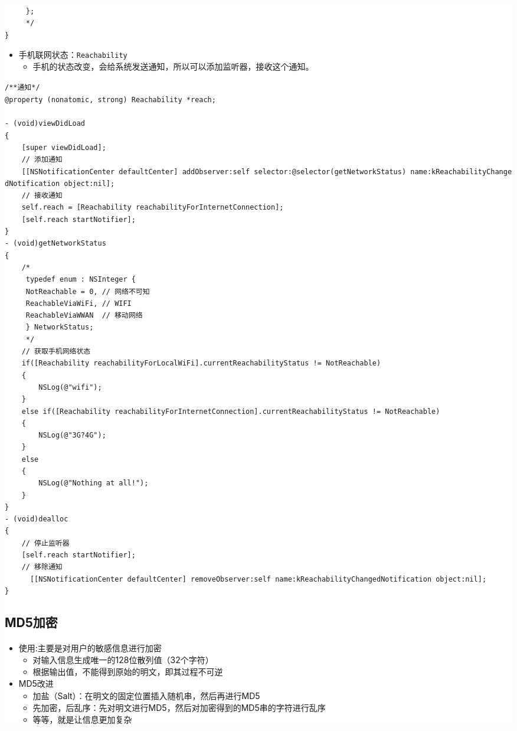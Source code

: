 ```objc
     };
     */
}
```

- 手机联网状态：`Reachability`
    - 手机的状态改变，会给系统发送通知，所以可以添加监听器，接收这个通知。

```objc
/**通知*/
@property (nonatomic, strong) Reachability *reach;

- (void)viewDidLoad
{
    [super viewDidLoad];
    // 添加通知
    [[NSNotificationCenter defaultCenter] addObserver:self selector:@selector(getNetworkStatus) name:kReachabilityChangedNotification object:nil];
    // 接收通知
    self.reach = [Reachability reachabilityForInternetConnection];
    [self.reach startNotifier];
}
- (void)getNetworkStatus
{
    /*
     typedef enum : NSInteger {
     NotReachable = 0, // 网络不可知
     ReachableViaWiFi, // WIFI
     ReachableViaWWAN  // 移动网络
     } NetworkStatus;
     */
    // 获取手机网络状态
    if([Reachability reachabilityForLocalWiFi].currentReachabilityStatus != NotReachable)
    {
        NSLog(@"wifi");
    }
    else if([Reachability reachabilityForInternetConnection].currentReachabilityStatus != NotReachable)
    {
        NSLog(@"3G?4G");
    }
    else
    {
        NSLog(@"Nothing at all!");
    }
}
- (void)dealloc
{
    // 停止监听器
    [self.reach startNotifier];
    // 移除通知
      [[NSNotificationCenter defaultCenter] removeObserver:self name:kReachabilityChangedNotification object:nil];
}
```
## MD5加密
- 使用:主要是对用户的敏感信息进行加密
	- 对输入信息生成唯一的128位散列值（32个字符）
	- 根据输出值，不能得到原始的明文，即其过程不可逆
- MD5改进
	- 加盐（Salt）：在明文的固定位置插入随机串，然后再进行MD5
	- 先加密，后乱序：先对明文进行MD5，然后对加密得到的MD5串的字符进行乱序
	- 等等，就是让信息更加复杂
